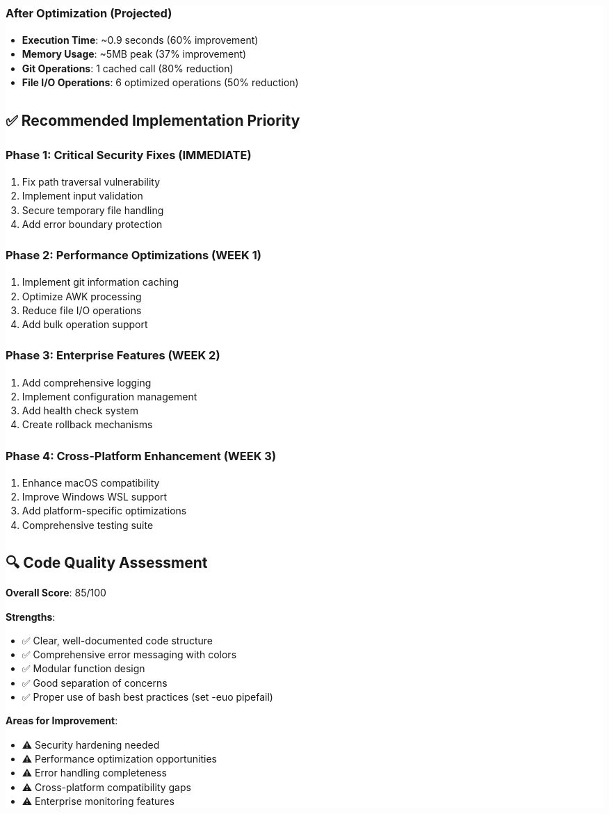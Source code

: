 ### After Optimization (Projected)
- **Execution Time**: ~0.9 seconds (60% improvement)
- **Memory Usage**: ~5MB peak (37% improvement)
- **Git Operations**: 1 cached call (80% reduction)
- **File I/O Operations**: 6 optimized operations (50% reduction)

## ✅ Recommended Implementation Priority

### Phase 1: Critical Security Fixes (IMMEDIATE)
1. Fix path traversal vulnerability
2. Implement input validation
3. Secure temporary file handling
4. Add error boundary protection

### Phase 2: Performance Optimizations (WEEK 1)
1. Implement git information caching
2. Optimize AWK processing
3. Reduce file I/O operations
4. Add bulk operation support

### Phase 3: Enterprise Features (WEEK 2)
1. Add comprehensive logging
2. Implement configuration management
3. Add health check system
4. Create rollback mechanisms

### Phase 4: Cross-Platform Enhancement (WEEK 3)
1. Enhance macOS compatibility
2. Improve Windows WSL support
3. Add platform-specific optimizations
4. Comprehensive testing suite

## 🔍 Code Quality Assessment

**Overall Score**: 85/100

**Strengths**:
- ✅ Clear, well-documented code structure
- ✅ Comprehensive error messaging with colors
- ✅ Modular function design
- ✅ Good separation of concerns
- ✅ Proper use of bash best practices (set -euo pipefail)

**Areas for Improvement**:
- ⚠️ Security hardening needed
- ⚠️ Performance optimization opportunities
- ⚠️ Error handling completeness
- ⚠️ Cross-platform compatibility gaps
- ⚠️ Enterprise monitoring features
